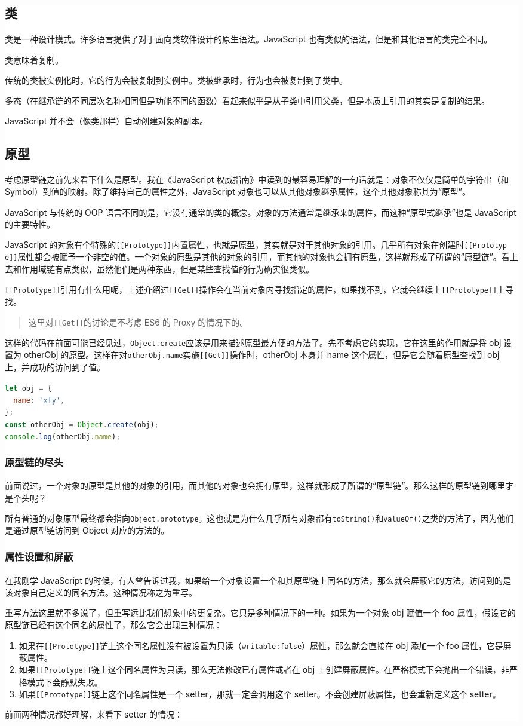 ```js
```

## 类

类是一种设计模式。许多语言提供了对于面向类软件设计的原生语法。JavaScript 也有类似的语法，但是和其他语言的类完全不同。

类意味着复制。

传统的类被实例化时，它的行为会被复制到实例中。类被继承时，行为也会被复制到子类中。

多态（在继承链的不同层次名称相同但是功能不同的函数）看起来似乎是从子类中引用父类，但是本质上引用的其实是复制的结果。

JavaScript 并不会（像类那样）自动创建对象的副本。

## 原型

考虑原型链之前先来看下什么是原型。我在《JavaScript 权威指南》中读到的最容易理解的一句话就是：对象不仅仅是简单的字符串（和 Symbol）到值的映射。除了维持自己的属性之外，JavaScript 对象也可以从其他对象继承属性，这个其他对象称其为“原型”。

JavaScript 与传统的 OOP 语言不同的是，它没有通常的类的概念。对象的方法通常是继承来的属性，而这种“原型式继承”也是 JavaScript 的主要特性。

JavaScript 的对象有个特殊的`[[Prototype]]`内置属性，也就是原型，其实就是对于其他对象的引用。几乎所有对象在创建时`[[Prototype]]`属性都会被赋予一个非空的值。一个对象的原型是其他的对象的引用，而其他的对象也会拥有原型，这样就形成了所谓的“原型链”。看上去和作用域链有点类似，虽然他们是两种东西，但是某些查找值的行为确实很类似。

`[[Prototype]]`引用有什么用呢，上述介绍过`[[Get]]`操作会在当前对象内寻找指定的属性，如果找不到，它就会继续上`[[Prototype]]`上寻找。

> 这里对`[[Get]]`的讨论是不考虑 ES6 的 Proxy 的情况下的。

这样的代码在前面可能已经见过，`Object.create`应该是用来描述原型最方便的方法了。先不考虑它的实现，它在这里的作用就是将 obj 设置为 otherObj 的原型。这样在对`otherObj.name`实施`[[Get]]`操作时，otherObj 本身并 name 这个属性，但是它会随着原型查找到 obj 上，并成功的访问到了值。

```js
let obj = {
  name: 'xfy',
};
const otherObj = Object.create(obj);
console.log(otherObj.name);
```

### 原型链的尽头

前面说过，一个对象的原型是其他的对象的引用，而其他的对象也会拥有原型，这样就形成了所谓的“原型链”。那么这样的原型链到哪里才是个头呢？

所有普通的对象原型最终都会指向`Object.prototype`。这也就是为什么几乎所有对象都有`toString()`和`valueOf()`之类的方法了，因为他们是通过原型链访问到 Object 对应的方法的。

### 属性设置和屏蔽

在我刚学 JavaScript 的时候，有人曾告诉过我，如果给一个对象设置一个和其原型链上同名的方法，那么就会屏蔽它的方法，访问到的是该对象自己定义的同名方法。这种情况称之为重写。

重写方法这里就不多说了，但重写远比我们想象中的更复杂。它只是多种情况下的一种。如果为一个对象 obj 赋值一个 foo 属性，假设它的原型链已经有这个同名的属性了，那么它会出现三种情况：

1. 如果在`[[Prototype]]`链上这个同名属性没有被设置为只读（`writable:false`）属性，那么就会直接在 obj 添加一个 foo 属性，它是屏蔽属性。
2. 如果`[[Prototype]]`链上这个同名属性为只读，那么无法修改已有属性或者在 obj 上创建屏蔽属性。在严格模式下会抛出一个错误，非严格模式下会静默失败。
3. 如果`[[Prototype]]`链上这个同名属性是一个 setter，那就一定会调用这个 setter。不会创建屏蔽属性，也会重新定义这个 setter。

前面两种情况都好理解，来看下 setter 的情况：
